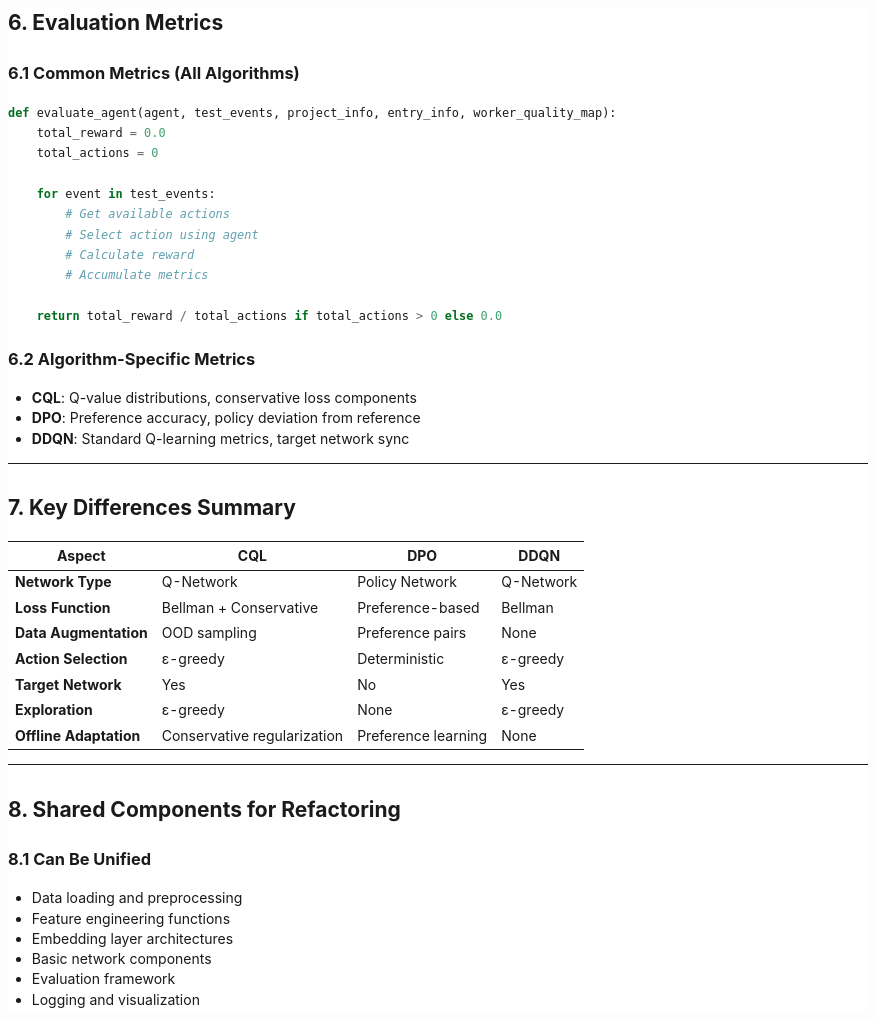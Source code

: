 
## 6. Evaluation Metrics

### 6.1 Common Metrics (All Algorithms)
```python
def evaluate_agent(agent, test_events, project_info, entry_info, worker_quality_map):
    total_reward = 0.0
    total_actions = 0
    
    for event in test_events:
        # Get available actions
        # Select action using agent
        # Calculate reward
        # Accumulate metrics
    
    return total_reward / total_actions if total_actions > 0 else 0.0
```

### 6.2 Algorithm-Specific Metrics
- **CQL**: Q-value distributions, conservative loss components
- **DPO**: Preference accuracy, policy deviation from reference
- **DDQN**: Standard Q-learning metrics, target network sync

---

## 7. Key Differences Summary

| Aspect | CQL | DPO | DDQN |
|--------|-----|-----|------|
| **Network Type** | Q-Network | Policy Network | Q-Network |
| **Loss Function** | Bellman + Conservative | Preference-based | Bellman |
| **Data Augmentation** | OOD sampling | Preference pairs | None |
| **Action Selection** | ε-greedy | Deterministic | ε-greedy |
| **Target Network** | Yes | No | Yes |
| **Exploration** | ε-greedy | None | ε-greedy |
| **Offline Adaptation** | Conservative regularization | Preference learning | None |

---

## 8. Shared Components for Refactoring

### 8.1 Can Be Unified
- Data loading and preprocessing
- Feature engineering functions
- Embedding layer architectures
- Basic network components
- Evaluation framework
- Logging and visualization
